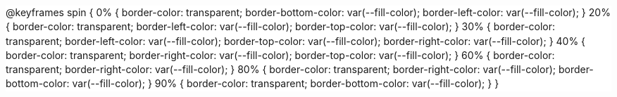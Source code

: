   @keyframes spin {
    0% {
      border-color: transparent;
      border-bottom-color: var(--fill-color);
      border-left-color: var(--fill-color);
    }
    20% {
      border-color: transparent;
      border-left-color: var(--fill-color);
      border-top-color: var(--fill-color);
    }
    30% {
      border-color: transparent;
      border-left-color: var(--fill-color);
      border-top-color: var(--fill-color);
      border-right-color: var(--fill-color);
    }
    40% {
      border-color: transparent;
      border-right-color: var(--fill-color);
      border-top-color: var(--fill-color);
    }
    60% {
      border-color: transparent;
      border-right-color: var(--fill-color);
    }
    80% {
      border-color: transparent;
      border-right-color: var(--fill-color);
      border-bottom-color: var(--fill-color);
    }
    90% {
      border-color: transparent;
      border-bottom-color: var(--fill-color);
    }
  }
</style>

  <script>
    async function quickchart(key) {
      const quickchartButtonEl =
        document.querySelector('#' + key + ' button');
      quickchartButtonEl.disabled = true;  // To prevent multiple clicks.
      quickchartButtonEl.classList.add('colab-df-spinner');
      try {
        const charts = await google.colab.kernel.invokeFunction(
            'suggestCharts', [key], {});
      } catch (error) {
        console.error('Error during call to suggestCharts:', error);
      }
      quickchartButtonEl.classList.remove('colab-df-spinner');
      quickchartButtonEl.classList.add('colab-df-quickchart-complete');
    }
    (() => {
      let quickchartButtonEl =
        document.querySelector('#df-a77eb720-27df-4248-893c-4dcc66f28975 button');
      quickchartButtonEl.style.display =
        google.colab.kernel.accessAllowed ? 'block' : 'none';
    })();
  </script>
</div>
    </div>
  </div>
